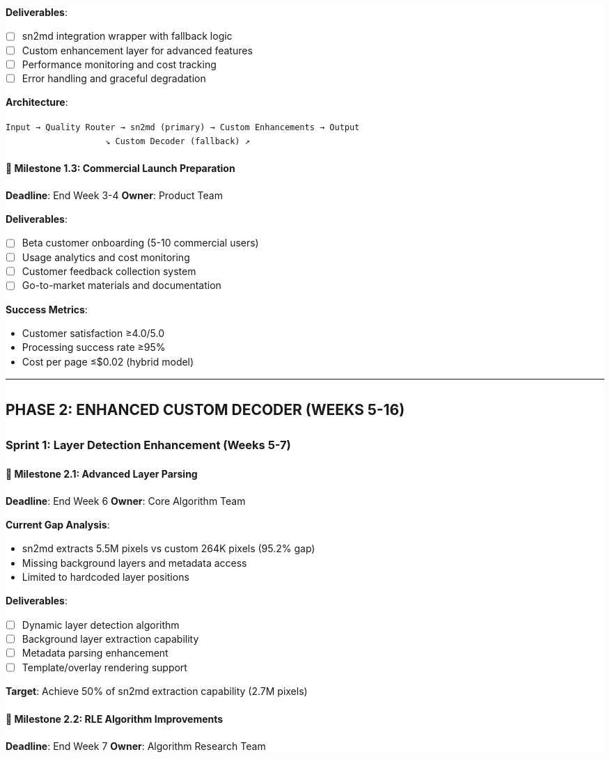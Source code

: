 **Deliverables**:
- [ ] sn2md integration wrapper with fallback logic
- [ ] Custom enhancement layer for advanced features
- [ ] Performance monitoring and cost tracking
- [ ] Error handling and graceful degradation

**Architecture**:
```
Input → Quality Router → sn2md (primary) → Custom Enhancements → Output
                    ↘ Custom Decoder (fallback) ↗
```

#### 🎯 Milestone 1.3: Commercial Launch Preparation
**Deadline**: End Week 3-4
**Owner**: Product Team

**Deliverables**:
- [ ] Beta customer onboarding (5-10 commercial users)
- [ ] Usage analytics and cost monitoring
- [ ] Customer feedback collection system
- [ ] Go-to-market materials and documentation

**Success Metrics**:
- Customer satisfaction ≥4.0/5.0
- Processing success rate ≥95%
- Cost per page ≤$0.02 (hybrid model)

---

## PHASE 2: ENHANCED CUSTOM DECODER (WEEKS 5-16)

### Sprint 1: Layer Detection Enhancement (Weeks 5-7)

#### 🎯 Milestone 2.1: Advanced Layer Parsing
**Deadline**: End Week 6
**Owner**: Core Algorithm Team

**Current Gap Analysis**:
- sn2md extracts 5.5M pixels vs custom 264K pixels (95.2% gap)
- Missing background layers and metadata access
- Limited to hardcoded layer positions

**Deliverables**:
- [ ] Dynamic layer detection algorithm
- [ ] Background layer extraction capability
- [ ] Metadata parsing enhancement
- [ ] Template/overlay rendering support

**Target**: Achieve 50% of sn2md extraction capability (2.7M pixels)

#### 🎯 Milestone 2.2: RLE Algorithm Improvements
**Deadline**: End Week 7
**Owner**: Algorithm Research Team
